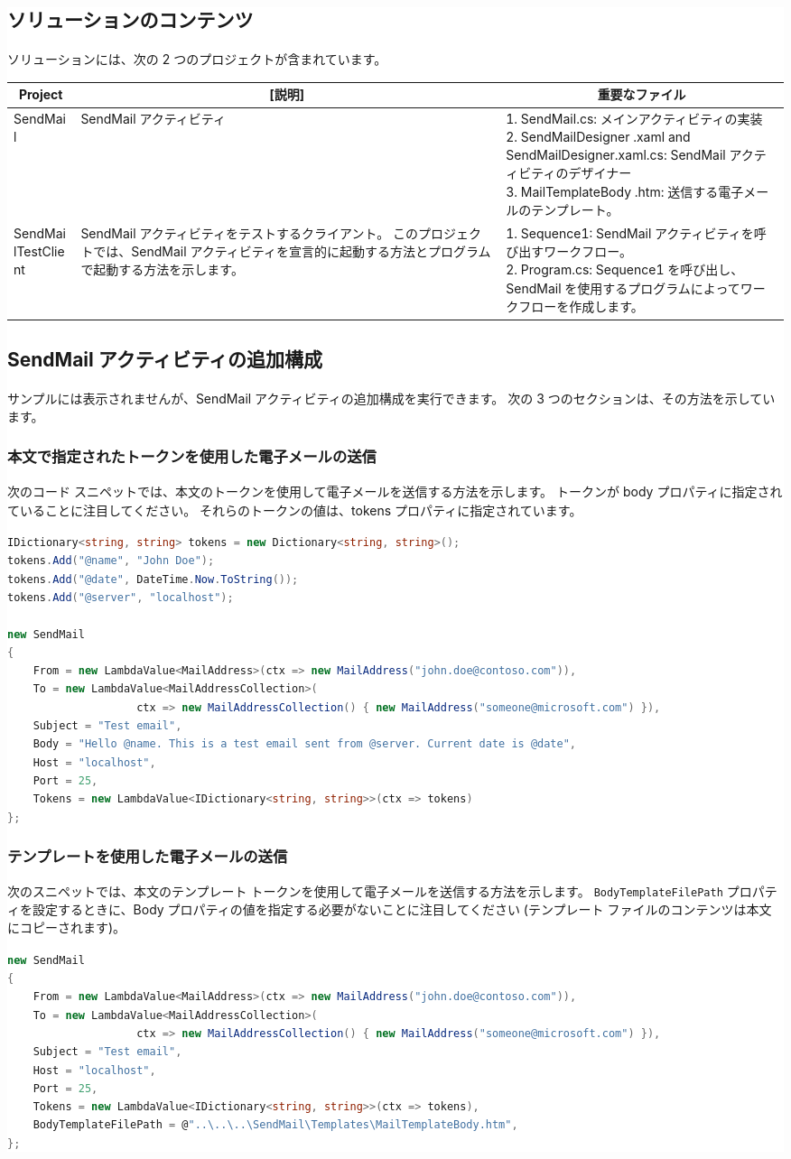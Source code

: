 ## <a name="solution-contents"></a>ソリューションのコンテンツ  
 ソリューションには、次の 2 つのプロジェクトが含まれています。  
  
|Project|[説明]|重要なファイル|  
|-------------|-----------------|---------------------|  
|SendMail|SendMail アクティビティ|1. SendMail.cs: メインアクティビティの実装<br />2. SendMailDesigner .xaml and SendMailDesigner.xaml.cs: SendMail アクティビティのデザイナー<br />3. MailTemplateBody .htm: 送信する電子メールのテンプレート。|  
|SendMailTestClient|SendMail アクティビティをテストするクライアント。  このプロジェクトでは、SendMail アクティビティを宣言的に起動する方法とプログラムで起動する方法を示します。|1. Sequence1: SendMail アクティビティを呼び出すワークフロー。<br />2. Program.cs: Sequence1 を呼び出し、SendMail を使用するプログラムによってワークフローを作成します。|  
  
## <a name="further-configuration-of-the-sendmail-activity"></a>SendMail アクティビティの追加構成  
 サンプルには表示されませんが、SendMail アクティビティの追加構成を実行できます。 次の 3 つのセクションは、その方法を示しています。  
  
### <a name="sending-an-email-using-tokens-specified-in-the-body"></a>本文で指定されたトークンを使用した電子メールの送信  
 次のコード スニペットでは、本文のトークンを使用して電子メールを送信する方法を示します。 トークンが body プロパティに指定されていることに注目してください。 それらのトークンの値は、tokens プロパティに指定されています。  
  
```csharp  
IDictionary<string, string> tokens = new Dictionary<string, string>();  
tokens.Add("@name", "John Doe");  
tokens.Add("@date", DateTime.Now.ToString());  
tokens.Add("@server", "localhost");  
  
new SendMail  
{  
    From = new LambdaValue<MailAddress>(ctx => new MailAddress("john.doe@contoso.com")),  
    To = new LambdaValue<MailAddressCollection>(  
                    ctx => new MailAddressCollection() { new MailAddress("someone@microsoft.com") }),  
    Subject = "Test email",  
    Body = "Hello @name. This is a test email sent from @server. Current date is @date",  
    Host = "localhost",  
    Port = 25,  
    Tokens = new LambdaValue<IDictionary<string, string>>(ctx => tokens)  
};  
```  
  
### <a name="sending-an-email-using-a-template"></a>テンプレートを使用した電子メールの送信  
 次のスニペットでは、本文のテンプレート トークンを使用して電子メールを送信する方法を示します。 `BodyTemplateFilePath` プロパティを設定するときに、Body プロパティの値を指定する必要がないことに注目してください (テンプレート ファイルのコンテンツは本文にコピーされます)。  
  
```csharp  
new SendMail  
{    
    From = new LambdaValue<MailAddress>(ctx => new MailAddress("john.doe@contoso.com")),  
    To = new LambdaValue<MailAddressCollection>(  
                    ctx => new MailAddressCollection() { new MailAddress("someone@microsoft.com") }),  
    Subject = "Test email",  
    Host = "localhost",  
    Port = 25,  
    Tokens = new LambdaValue<IDictionary<string, string>>(ctx => tokens),  
    BodyTemplateFilePath = @"..\..\..\SendMail\Templates\MailTemplateBody.htm",   
};  
```  
  